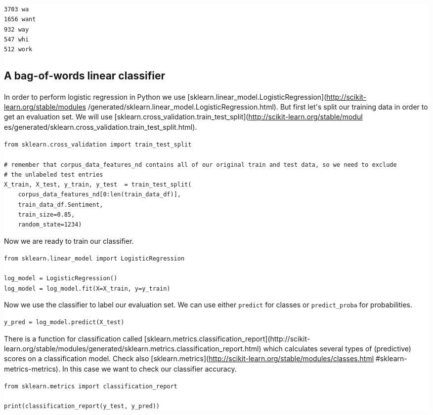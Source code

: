     3703 wa
    1656 want
    932 way
    547 whi
    512 work


## A bag-of-words linear classifier

In order to perform logistic regression in Python we use
[sklearn.linear_model.LogisticRegression](http://scikit-learn.org/stable/modules
/generated/sklearn.linear_model.LogisticRegression.html). But first let's split
our training data in order to get an evaluation set. We will use
[sklearn.cross_validation.train_test_split](http://scikit-learn.org/stable/modul
es/generated/sklearn.cross_validation.train_test_split.html).


    from sklearn.cross_validation import train_test_split
    
    # remember that corpus_data_features_nd contains all of our original train and test data, so we need to exclude
    # the unlabeled test entries
    X_train, X_test, y_train, y_test  = train_test_split(
        corpus_data_features_nd[0:len(train_data_df)], 
        train_data_df.Sentiment,
        train_size=0.85, 
        random_state=1234)

Now we are ready to train our classifier.


    from sklearn.linear_model import LogisticRegression
    
    log_model = LogisticRegression()
    log_model = log_model.fit(X=X_train, y=y_train)

Now we use the classifier to label our evaluation set. We can use either
`predict` for classes or `predict_proba` for probabilities.


    y_pred = log_model.predict(X_test)

There is a function for classification called
[sklearn.metrics.classification_report](http://scikit-
learn.org/stable/modules/generated/sklearn.metrics.classification_report.html)
which calculates several types of (predictive) scores on a classification model.
Check also [sklearn.metrics](http://scikit-learn.org/stable/modules/classes.html
#sklearn-metrics-metrics). In this case we want to check our classifier
accuracy.


    from sklearn.metrics import classification_report
    
    print(classification_report(y_test, y_pred))
